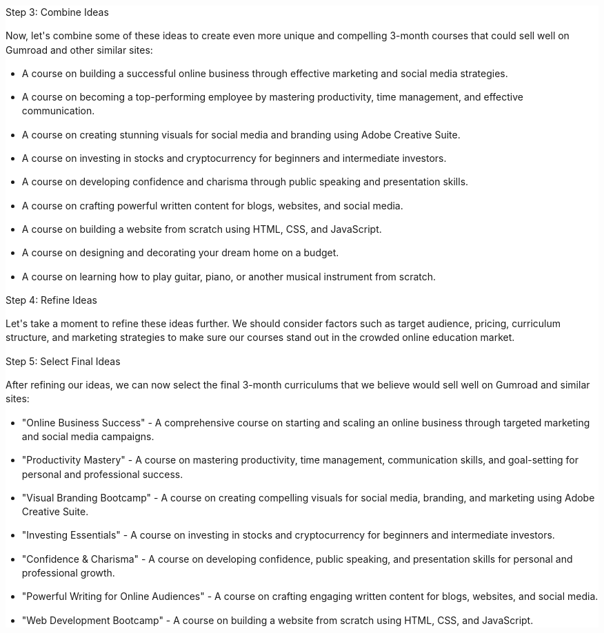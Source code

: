 

Step 3: Combine Ideas 

Now, let's combine some of these ideas to create even more unique and compelling 3-month courses that could sell well on Gumroad and other similar sites:



- A course on building a successful online business through effective marketing and social media strategies.

- A course on becoming a top-performing employee by mastering productivity, time management, and effective communication.

- A course on creating stunning visuals for social media and branding using Adobe Creative Suite.

- A course on investing in stocks and cryptocurrency for beginners and intermediate investors.

- A course on developing confidence and charisma through public speaking and presentation skills.

- A course on crafting powerful written content for blogs, websites, and social media.

- A course on building a website from scratch using HTML, CSS, and JavaScript.

- A course on designing and decorating your dream home on a budget.

- A course on learning how to play guitar, piano, or another musical instrument from scratch.



Step 4: Refine Ideas 

Let's take a moment to refine these ideas further. We should consider factors such as target audience, pricing, curriculum structure, and marketing strategies to make sure our courses stand out in the crowded online education market.



Step 5: Select Final Ideas 

After refining our ideas, we can now select the final 3-month curriculums that we believe would sell well on Gumroad and similar sites:



- "Online Business Success" - A comprehensive course on starting and scaling an online business through targeted marketing and social media campaigns.

- "Productivity Mastery" - A course on mastering productivity, time management, communication skills, and goal-setting for personal and professional success.

- "Visual Branding Bootcamp" - A course on creating compelling visuals for social media, branding, and marketing using Adobe Creative Suite.

- "Investing Essentials" - A course on investing in stocks and cryptocurrency for beginners and intermediate investors.

- "Confidence & Charisma" - A course on developing confidence, public speaking, and presentation skills for personal and professional growth.

- "Powerful Writing for Online Audiences" - A course on crafting engaging written content for blogs, websites, and social media.

- "Web Development Bootcamp" - A course on building a website from scratch using HTML, CSS, and JavaScript.
